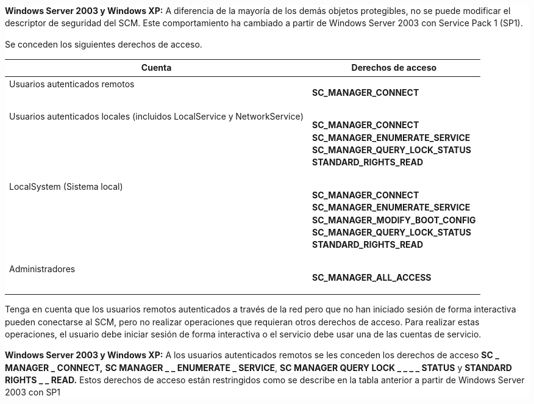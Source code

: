 **Windows Server 2003 y Windows XP:** A diferencia de la mayoría de los demás objetos protegibles, no se puede modificar el descriptor de seguridad del SCM. Este comportamiento ha cambiado a partir de Windows Server 2003 con Service Pack 1 (SP1).

Se conceden los siguientes derechos de acceso.



<table>
<thead>
<tr class="header">
<th>Cuenta</th>
<th>Derechos de acceso</th>
</tr>
</thead>
<tbody>
<tr class="odd">
<td>Usuarios autenticados remotos</td>
<td><dl> <strong>SC_MANAGER_CONNECT</strong><br />
</dl></td>
</tr>
<tr class="even">
<td>Usuarios autenticados locales (incluidos LocalService y NetworkService)</td>
<td><dl> <strong>SC_MANAGER_CONNECT</strong><br />
<strong>SC_MANAGER_ENUMERATE_SERVICE</strong><br />
<strong>SC_MANAGER_QUERY_LOCK_STATUS</strong><br />
<strong>STANDARD_RIGHTS_READ</strong><br />
</dl></td>
</tr>
<tr class="odd">
<td>LocalSystem (Sistema local)</td>
<td><dl> <strong>SC_MANAGER_CONNECT</strong><br />
<strong>SC_MANAGER_ENUMERATE_SERVICE</strong><br />
<strong>SC_MANAGER_MODIFY_BOOT_CONFIG</strong><br />
<strong>SC_MANAGER_QUERY_LOCK_STATUS</strong><br />
<strong>STANDARD_RIGHTS_READ</strong><br />
</dl></td>
</tr>
<tr class="even">
<td>Administradores</td>
<td><dl> <strong>SC_MANAGER_ALL_ACCESS</strong><br />
</dl></td>
</tr>
</tbody>
</table>



 

Tenga en cuenta que los usuarios remotos autenticados a través de la red pero que no han iniciado sesión de forma interactiva pueden conectarse al SCM, pero no realizar operaciones que requieran otros derechos de acceso. Para realizar estas operaciones, el usuario debe iniciar sesión de forma interactiva o el servicio debe usar una de las cuentas de servicio.

**Windows Server 2003 y Windows XP:** A los usuarios autenticados remotos se les conceden los derechos de acceso **SC \_ MANAGER \_ CONNECT,** **SC MANAGER \_ \_ ENUMERATE \_ SERVICE**, **SC MANAGER QUERY LOCK \_ \_ \_ \_ STATUS** y **STANDARD RIGHTS \_ \_ READ.** Estos derechos de acceso están restringidos como se describe en la tabla anterior a partir de Windows Server 2003 con SP1

